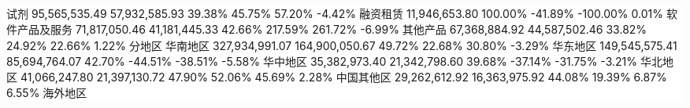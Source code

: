 试剂
95,565,535.49
57,932,585.93
39.38%
45.75%
57.20%
-4.42%
融资租赁
11,946,653.80
100.00%
-41.89%
-100.00%
0.01%
软件产品及服务
71,817,050.46
41,181,445.33
42.66%
217.59%
261.72%
-6.99%
其他产品
67,368,884.92
44,587,502.46
33.82%
24.92%
22.66%
1.22%
分地区
华南地区
327,934,991.07
164,900,050.67
49.72%
22.68%
30.80%
-3.29%
华东地区
149,545,575.41
85,694,764.07
42.70%
-44.51%
-38.51%
-5.58%
华中地区
35,382,973.40
21,342,798.60
39.68%
-37.14%
-31.75%
-3.21%
华北地区
41,066,247.80
21,397,130.72
47.90%
52.06%
45.69%
2.28%
中国其他区
29,262,612.92
16,363,975.92
44.08%
19.39%
6.87%
6.55%
海外地区
